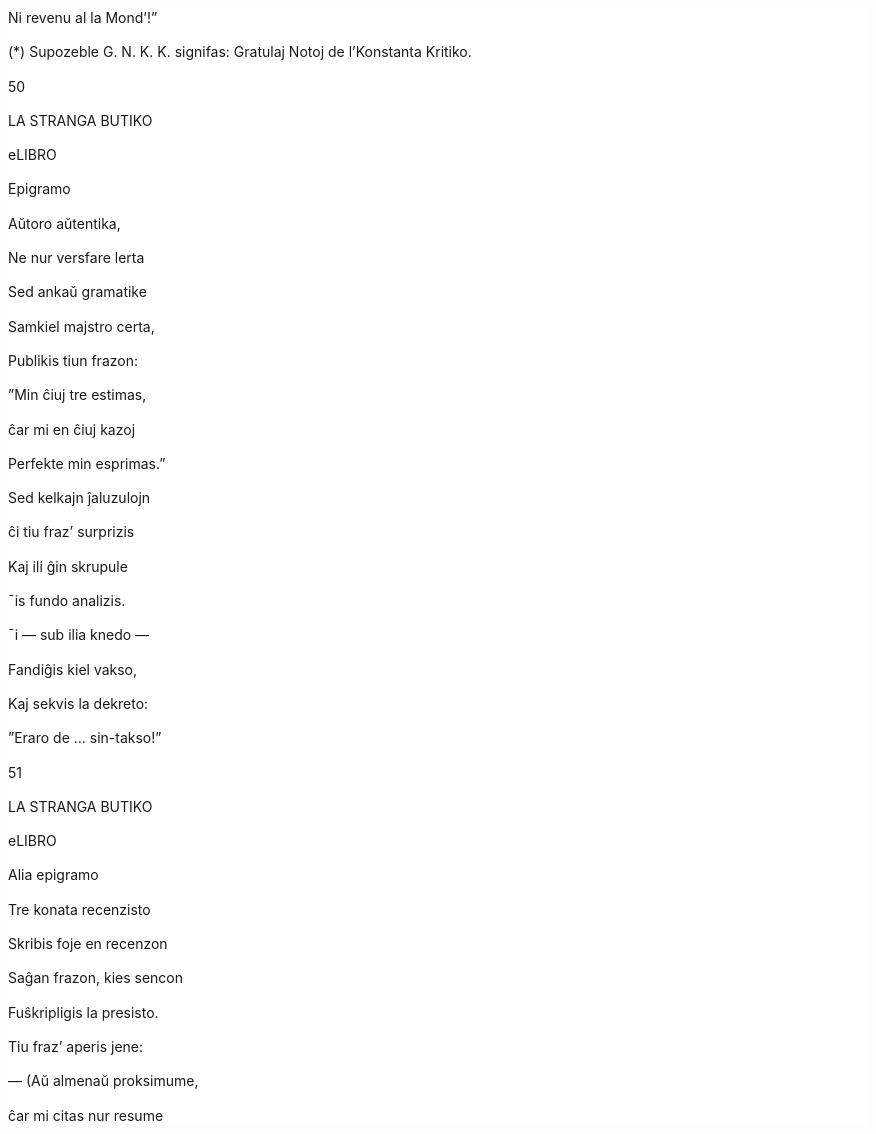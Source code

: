 Ni revenu al la Mond’\!” 

\(\*\) Supozeble G. N. K. K. signifas: Gratulaj Notoj de l’Konstanta Kritiko. 

50

LA STRANGA BUTIKO

eLIBRO

Epigramo

Aŭtoro aŭtentika, 

Ne nur versfare lerta

Sed ankaŭ gramatike

Samkiel majstro certa, 

Publikis tiun frazon:

”Min ĉiuj tre estimas, 

ĉar mi en ĉiuj kazoj

Perfekte min esprimas.” 

Sed kelkajn ĵaluzulojn

ĉi tiu fraz’ surprizis

Kaj ili ĝin skrupule

¯is fundo analizis. 

¯i — sub ilia knedo —

Fandiĝis kiel vakso, 

Kaj sekvis la dekreto:

”Eraro de … sin-takso\!” 

51

LA STRANGA BUTIKO

eLIBRO

Alia epigramo

Tre konata recenzisto

Skribis foje en recenzon

Saĝan frazon, kies sencon

Fuŝkripligis la presisto. 

Tiu fraz’ aperis jene:

— \(Aŭ almenaŭ proksimume, 

ĉar mi citas nur resume
